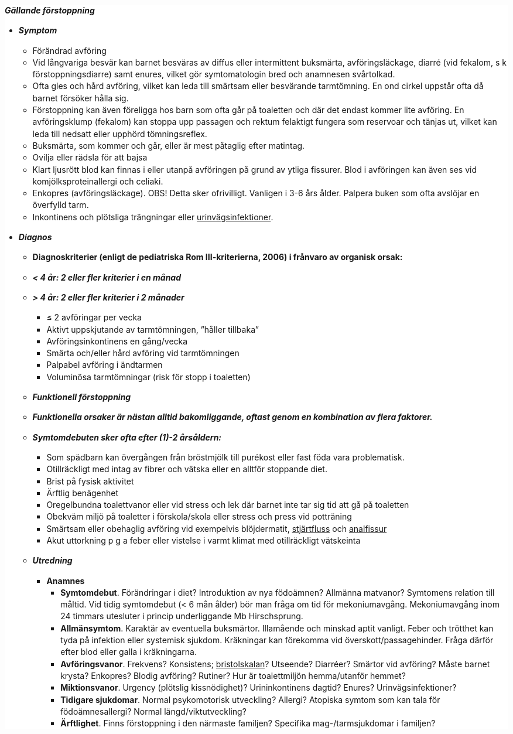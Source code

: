 ***Gällande förstoppning***

* ***Symptom***

  * Förändrad avföring
  * Vid långvariga besvär kan barnet besväras av diffus eller  intermittent buksmärta, avföringsläckage, diarré (vid fekalom, s k  förstoppningsdiarre) samt enures, vilket gör symtomatologin bred och  anamnesen svårtolkad. 
  * Ofta gles och hård avföring, vilket  kan leda till smärtsam eller besvärande tarmtömning. En ond cirkel  uppstår ofta då barnet försöker hålla sig.  
  * Förstoppning  kan även föreligga hos barn som ofta går på toaletten och där det endast kommer lite avföring. En avföringsklump (fekalom) kan stoppa upp  passagen och rektum felaktigt fungera som reservoar och tänjas ut,  vilket kan leda till nedsatt eller upphörd tömningsreflex.  
  * Buksmärta, som kommer och går, eller är mest påtaglig efter matintag.  
  * Ovilja eller rädsla för att bajsa 
  * Klart ljusrött blod kan finnas i eller utanpå avföringen på grund av ytliga  fissurer. Blod i avföringen kan även ses vid komjölksproteinallergi och  celiaki.  
  * Enkopres (avföringsläckage). OBS! Detta sker  ofrivilligt. Vanligen i 3-6 års ålder. Palpera buken som ofta avslöjar  en överfylld tarm. 
  * Inkontinens och plötsliga trängningar eller [urinvägsinfektioner](https://www.internetmedicin.se/page.aspx?id=141).

* ***Diagnos***

  * **Diagnoskriterier (enligt de pediatriska Rom III-kriterierna, 2006) i frånvaro av organisk orsak:** 
  * ***< 4 år: 2 eller fler kriterier i en månad*** 
  * ***> 4 år: 2 eller fler kriterier i 2 månader***  
    -  ≤ 2 avföringar per vecka  
    -  Aktivt uppskjutande av tarmtömningen, ”håller tillbaka” 
    -  Avföringsinkontinens en gång/vecka  
    -  Smärta och/eller hård avföring vid tarmtömningen  
    -  Palpabel avföring i ändtarmen  
    -  Voluminösa tarmtömningar (risk för stopp i toaletten)
  * ***Funktionell förstoppning***
  * ***Funktionella orsaker är nästan alltid bakomliggande, oftast genom en kombination av  flera faktorer.*** 
  * ***Symtomdebuten sker ofta efter (1)-2 årsåldern:***
    * Som spädbarn kan övergången från bröstmjölk till purékost eller fast föda vara problematisk. 
    *  Otillräckligt med intag av fibrer och vätska eller en alltför stoppande diet. 
    *  Brist på fysisk aktivitet
    *  Ärftlig benägenhet
    *  Oregelbundna toalettvanor eller vid stress och lek där barnet inte tar sig tid att gå på toaletten
    *  Obekväm miljö på toaletter i förskola/skola eller stress och press vid potträning 
    *  Smärtsam eller obehaglig avföring vid exempelvis blöjdermatit, [stjärtfluss](https://www.internetmedicin.se/page.aspx?id=6786) och [analfissur](https://www.internetmedicin.se/page.aspx?id=1250)
    *  Akut uttorkning p g a feber eller vistelse i varmt klimat med otillräckligt vätskeinta

  * ***Utredning***
    * **Anamnes** 
      - **Symtomdebut**. Förändringar i  diet? Introduktion av nya födoämnen? Allmänna matvanor? Symtomens  relation till måltid. Vid tidig symtomdebut (< 6 mån ålder) bör man  fråga om tid för mekoniumavgång. Mekoniumavgång inom 24 timmars  utesluter i princip underliggande Mb Hirschsprung.  
      - **Allmänsymtom**. Karaktär av eventuella buksmärtor. Illamående och minskad aptit  vanligt. Feber och trötthet kan tyda på infektion eller systemisk  sjukdom. Kräkningar kan förekomma vid överskott/passagehinder. Fråga  därför efter blod eller galla i kräkningarna. 
      - **Avföringsvanor**. Frekvens? Konsistens; [bristolskalan](https://distriktslakare.com/bristolskalan/)? Utseende? Diarréer? Smärtor vid avföring? Måste barnet krysta?  Enkopres? Blodig avföring? Rutiner? Hur är toalettmiljön hemma/utanför  hemmet?   
      - **Miktionsvanor**. Urgency (plötslig kissnödighet)? Urininkontinens dagtid? Enures? Urinvägsinfektioner? 
      - **Tidigare sjukdomar**. Normal psykomotorisk utveckling? Allergi? Atopiska symtom som kan tala för födoämnesallergi? Normal längd/viktutveckling?   
      - **Ärftlighet**. Finns förstoppning i den närmaste familjen? Specifika mag-/tarmsjukdomar i familjen? 